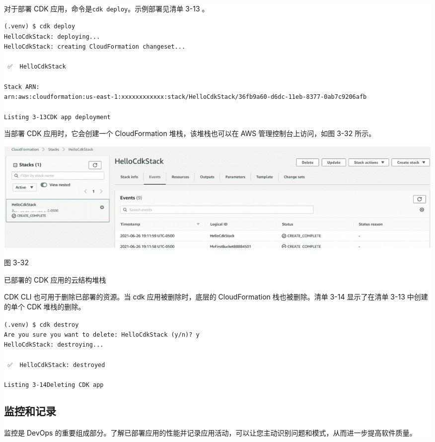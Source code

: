 ```

```

对于部署 CDK 应用，命令是`cdk deploy`。示例部署见清单 3-13 。

```
(.venv) $ cdk deploy
HelloCdkStack: deploying...
HelloCdkStack: creating CloudFormation changeset...

 ✅  HelloCdkStack

Stack ARN:
arn:aws:cloudformation:us-east-1:xxxxxxxxxxxx:stack/HelloCdkStack/36fb9a60-d6dc-11eb-8377-0ab7c9206afb

Listing 3-13CDK app deployment

```

当部署 CDK 应用时，它会创建一个 CloudFormation 堆栈，该堆栈也可以在 AWS 管理控制台上访问，如图 3-32 所示。

![](img/516178_1_En_3_Fig32_HTML.png)

图 3-32

已部署的 CDK 应用的云结构堆栈

CDK CLI 也可用于删除已部署的资源。当 cdk 应用被删除时，底层的 CloudFormation 栈也被删除。清单 3-14 显示了在清单 3-13 中创建的单个 CDK 堆栈的删除。

```
(.venv) $ cdk destroy
Are you sure you want to delete: HelloCdkStack (y/n)? y
HelloCdkStack: destroying...

 ✅  HelloCdkStack: destroyed

Listing 3-14Deleting CDK app

```

## 监控和记录

监控是 DevOps 的重要组成部分。了解已部署应用的性能并记录应用活动，可以让您主动识别问题和模式，从而进一步提高软件质量。
